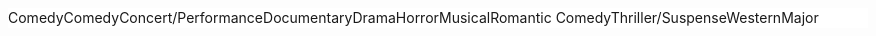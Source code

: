 Comedy</text></g></g><path class="foreground" aria-hidden="true" d="" pointer-events="none" display="none"/></g><g transform="translate(0,39)"><path class="background" aria-hidden="true" d="M0,0h168v11h-168Z" pointer-events="none" opacity="1"/><g><g class="mark-symbol role-legend-symbol" pointer-events="none"><path transform="translate(6,6)" d="M-5,-5h10v10h-10Z" fill="#72b7b2" stroke-width="1.5" opacity="1"/></g><g class="mark-text role-legend-label" pointer-events="none"><text text-anchor="start" transform="translate(16,9)" font-family="sans-serif" font-size="10px" fill="#000" opacity="1">Comedy</text></g></g><path class="foreground" aria-hidden="true" d="" pointer-events="none" display="none"/></g><g transform="translate(0,52)"><path class="background" aria-hidden="true" d="M0,0h168v11h-168Z" pointer-events="none" opacity="1"/><g><g class="mark-symbol role-legend-symbol" pointer-events="none"><path transform="translate(6,6)" d="M-5,-5h10v10h-10Z" fill="#54a24b" stroke-width="1.5" opacity="1"/></g><g class="mark-text role-legend-label" pointer-events="none"><text text-anchor="start" transform="translate(16,9)" font-family="sans-serif" font-size="10px" fill="#000" opacity="1">Concert/Performance</text></g></g><path class="foreground" aria-hidden="true" d="" pointer-events="none" display="none"/></g><g transform="translate(0,65)"><path class="background" aria-hidden="true" d="M0,0h168v11h-168Z" pointer-events="none" opacity="1"/><g><g class="mark-symbol role-legend-symbol" pointer-events="none"><path transform="translate(6,6)" d="M-5,-5h10v10h-10Z" fill="#eeca3b" stroke-width="1.5" opacity="1"/></g><g class="mark-text role-legend-label" pointer-events="none"><text text-anchor="start" transform="translate(16,9)" font-family="sans-serif" font-size="10px" fill="#000" opacity="1">Documentary</text></g></g><path class="foreground" aria-hidden="true" d="" pointer-events="none" display="none"/></g><g transform="translate(0,78)"><path class="background" aria-hidden="true" d="M0,0h168v11h-168Z" pointer-events="none" opacity="1"/><g><g class="mark-symbol role-legend-symbol" pointer-events="none"><path transform="translate(6,6)" d="M-5,-5h10v10h-10Z" fill="#b279a2" stroke-width="1.5" opacity="1"/></g><g class="mark-text role-legend-label" pointer-events="none"><text text-anchor="start" transform="translate(16,9)" font-family="sans-serif" font-size="10px" fill="#000" opacity="1">Drama</text></g></g><path class="foreground" aria-hidden="true" d="" pointer-events="none" display="none"/></g><g transform="translate(0,91)"><path class="background" aria-hidden="true" d="M0,0h168v11h-168Z" pointer-events="none" opacity="1"/><g><g class="mark-symbol role-legend-symbol" pointer-events="none"><path transform="translate(6,6)" d="M-5,-5h10v10h-10Z" fill="#ff9da6" stroke-width="1.5" opacity="1"/></g><g class="mark-text role-legend-label" pointer-events="none"><text text-anchor="start" transform="translate(16,9)" font-family="sans-serif" font-size="10px" fill="#000" opacity="1">Horror</text></g></g><path class="foreground" aria-hidden="true" d="" pointer-events="none" display="none"/></g><g transform="translate(0,104)"><path class="background" aria-hidden="true" d="M0,0h168v11h-168Z" pointer-events="none" opacity="1"/><g><g class="mark-symbol role-legend-symbol" pointer-events="none"><path transform="translate(6,6)" d="M-5,-5h10v10h-10Z" fill="#9d755d" stroke-width="1.5" opacity="1"/></g><g class="mark-text role-legend-label" pointer-events="none"><text text-anchor="start" transform="translate(16,9)" font-family="sans-serif" font-size="10px" fill="#000" opacity="1">Musical</text></g></g><path class="foreground" aria-hidden="true" d="" pointer-events="none" display="none"/></g><g transform="translate(0,117)"><path class="background" aria-hidden="true" d="M0,0h168v11h-168Z" pointer-events="none" opacity="1"/><g><g class="mark-symbol role-legend-symbol" pointer-events="none"><path transform="translate(6,6)" d="M-5,-5h10v10h-10Z" fill="#bab0ac" stroke-width="1.5" opacity="1"/></g><g class="mark-text role-legend-label" pointer-events="none"><text text-anchor="start" transform="translate(16,9)" font-family="sans-serif" font-size="10px" fill="#000" opacity="1">Romantic
Comedy</text></g></g><path class="foreground" aria-hidden="true" d="" pointer-events="none" display="none"/></g><g transform="translate(0,130)"><path class="background" aria-hidden="true" d="M0,0h168v11h-168Z" pointer-events="none" opacity="1"/><g><g class="mark-symbol role-legend-symbol" pointer-events="none"><path transform="translate(6,6)" d="M-5,-5h10v10h-10Z" fill="#4c78a8" stroke-width="1.5" opacity="1"/></g><g class="mark-text role-legend-label" pointer-events="none"><text text-anchor="start" transform="translate(16,9)" font-family="sans-serif" font-size="10px" fill="#000" opacity="1">Thriller/Suspense</text></g></g><path class="foreground" aria-hidden="true" d="" pointer-events="none" display="none"/></g><g transform="translate(0,143)"><path class="background" aria-hidden="true" d="M0,0h168v11h-168Z" pointer-events="none" opacity="1"/><g><g class="mark-symbol role-legend-symbol" pointer-events="none"><path transform="translate(6,6)" d="M-5,-5h10v10h-10Z" fill="#f58518" stroke-width="1.5" opacity="1"/></g><g class="mark-text role-legend-label" pointer-events="none"><text text-anchor="start" transform="translate(16,9)" font-family="sans-serif" font-size="10px" fill="#000" opacity="1">Western</text></g></g><path class="foreground" aria-hidden="true" d="" pointer-events="none" display="none"/></g></g></g><path class="foreground" aria-hidden="true" d="" pointer-events="none" display="none"/></g></g><g class="mark-text role-legend-title" pointer-events="none"><text text-anchor="start" transform="translate(0,9)" font-family="sans-serif" font-size="11px" font-weight="bold" fill="#000" opacity="1">Major